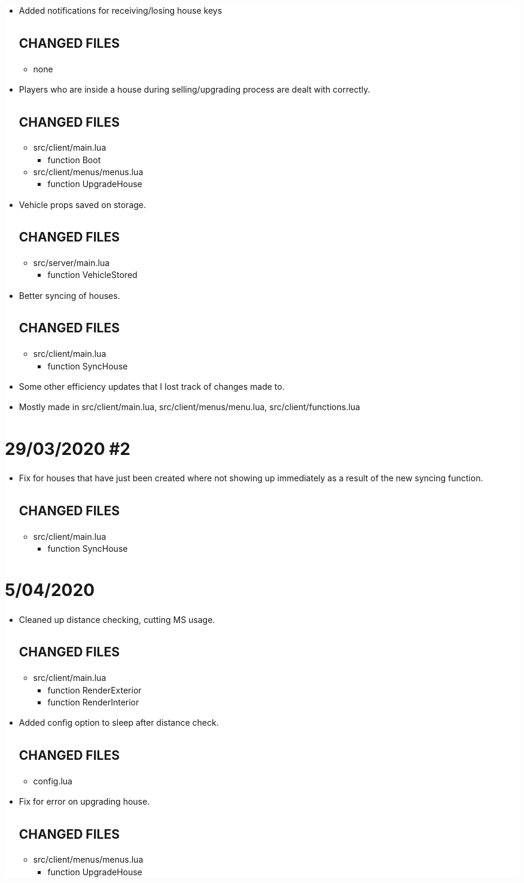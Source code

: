- Added notifications for receiving/losing house keys
  ## CHANGED FILES
    - none

- Players who are inside a house during selling/upgrading process are dealt with correctly.
  ## CHANGED FILES
    - src/client/main.lua
      - function Boot
    - src/client/menus/menus.lua
      - function UpgradeHouse

- Vehicle props saved on storage.
  ## CHANGED FILES
    - src/server/main.lua
      - function VehicleStored

- Better syncing of houses.
  ## CHANGED FILES
    - src/client/main.lua
      - function SyncHouse

- Some other efficiency updates that I lost track of changes made to.
- Mostly made in src/client/main.lua, src/client/menus/menu.lua, src/client/functions.lua

# 29/03/2020 #2
- Fix for houses that have just been created where not showing up immediately as a result of the new syncing function.
  ## CHANGED FILES
    - src/client/main.lua
      - function SyncHouse

# 5/04/2020
- Cleaned up distance checking, cutting MS usage.
  ## CHANGED FILES
    - src/client/main.lua
      - function RenderExterior
      - function RenderInterior

- Added config option to sleep after distance check.
  ## CHANGED FILES
    - config.lua

- Fix for error on upgrading house.
  ## CHANGED FILES
    - src/client/menus/menus.lua
      - function UpgradeHouse
